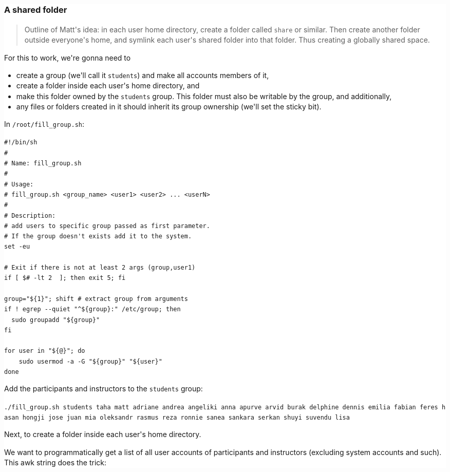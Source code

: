 
### A shared folder

> Outline of Matt's idea: in each user home directory, create a folder called `share` or similar. Then create another folder outside everyone's home, and symlink each user's shared folder into that folder. Thus creating a globally shared space.

For this to work, we're gonna need to

- create a group (we'll call it `students`) and make all accounts members of it,
- create a folder inside each user's home directory, and
- make this folder owned by the `students` group. This folder must also be writable by the group, and additionally,
- any files or folders created in it should inherit its group ownership (we'll set the sticky bit).


In `/root/fill_group.sh`:

```
#!/bin/sh
#
# Name: fill_group.sh
#
# Usage:
# fill_group.sh <group_name> <user1> <user2> ... <userN>
#
# Description:
# add users to specific group passed as first parameter.
# If the group doesn't exists add it to the system.
set -eu

# Exit if there is not at least 2 args (group,user1)
if [ $# -lt 2  ]; then exit 5; fi

group="${1}"; shift # extract group from arguments
if ! egrep --quiet "^${group}:" /etc/group; then
  sudo groupadd "${group}"
fi

for user in "${@}"; do
    sudo usermod -a -G "${group}" "${user}"
done
```

Add the participants and instructors to the `students` group:

```
./fill_group.sh students taha matt adriane andrea angeliki anna apurve arvid burak delphine dennis emilia fabian feres hasan hongji jose juan mia oleksandr rasmus reza ronnie sanea sankara serkan shuyi suvendu lisa
```


Next, to create a folder inside each user's home directory.

We want to programmatically get a list of all user accounts of participants and instructors (excluding system accounts and such). This awk string does the trick:
